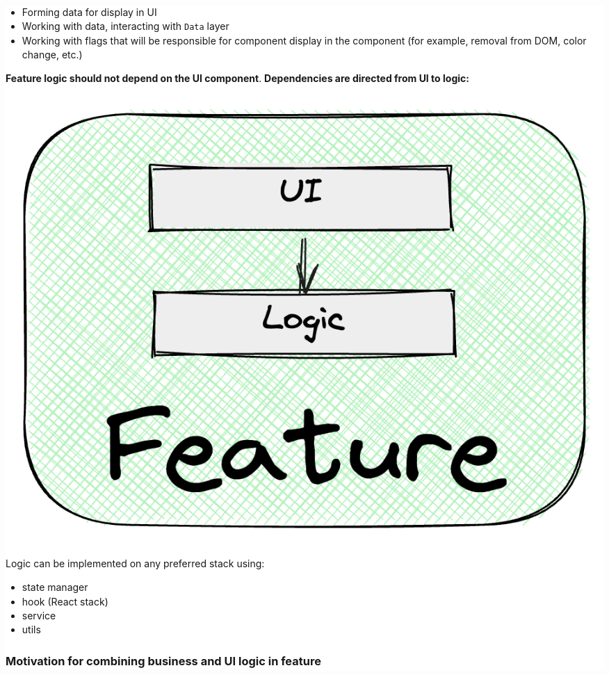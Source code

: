 - Forming data for display in UI
- Working with data, interacting with `Data` layer
- Working with flags that will be responsible for component display in the component (for example, removal from DOM, color change, etc.)

**Feature logic should not depend on the UI component**. **Dependencies are directed from UI to logic:**

![UILogic](../../../images/ui-logic.png)

Logic can be implemented on any preferred stack using:

- state manager
- hook (React stack)
- service
- utils

### Motivation for combining business and UI logic in feature
